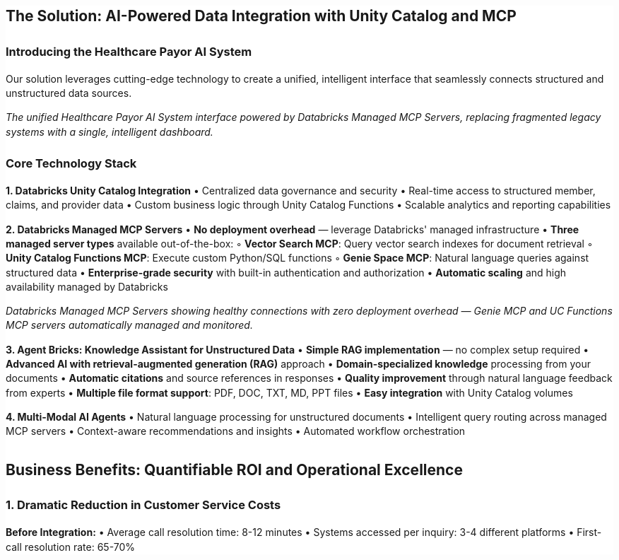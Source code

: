 ## The Solution: AI-Powered Data Integration with Unity Catalog and MCP

### Introducing the Healthcare Payor AI System

Our solution leverages cutting-edge technology to create a unified, intelligent interface that seamlessly connects structured and unstructured data sources.

*The unified Healthcare Payor AI System interface powered by Databricks Managed MCP Servers, replacing fragmented legacy systems with a single, intelligent dashboard.*

### Core Technology Stack

**1. Databricks Unity Catalog Integration**
• Centralized data governance and security
• Real-time access to structured member, claims, and provider data
• Custom business logic through Unity Catalog Functions
• Scalable analytics and reporting capabilities

**2. Databricks Managed MCP Servers**
• **No deployment overhead** — leverage Databricks' managed infrastructure
• **Three managed server types** available out-of-the-box:
  ◦ **Vector Search MCP**: Query vector search indexes for document retrieval
  ◦ **Unity Catalog Functions MCP**: Execute custom Python/SQL functions
  ◦ **Genie Space MCP**: Natural language queries against structured data
• **Enterprise-grade security** with built-in authentication and authorization
• **Automatic scaling** and high availability managed by Databricks

*Databricks Managed MCP Servers showing healthy connections with zero deployment overhead — Genie MCP and UC Functions MCP servers automatically managed and monitored.*

**3. Agent Bricks: Knowledge Assistant for Unstructured Data**
• **Simple RAG implementation** — no complex setup required
• **Advanced AI with retrieval-augmented generation (RAG)** approach
• **Domain-specialized knowledge** processing from your documents
• **Automatic citations** and source references in responses
• **Quality improvement** through natural language feedback from experts
• **Multiple file format support**: PDF, DOC, TXT, MD, PPT files
• **Easy integration** with Unity Catalog volumes

**4. Multi-Modal AI Agents**
• Natural language processing for unstructured documents
• Intelligent query routing across managed MCP servers
• Context-aware recommendations and insights
• Automated workflow orchestration

## Business Benefits: Quantifiable ROI and Operational Excellence

### 1. Dramatic Reduction in Customer Service Costs

**Before Integration:**
• Average call resolution time: 8-12 minutes
• Systems accessed per inquiry: 3-4 different platforms
• First-call resolution rate: 65-70%
